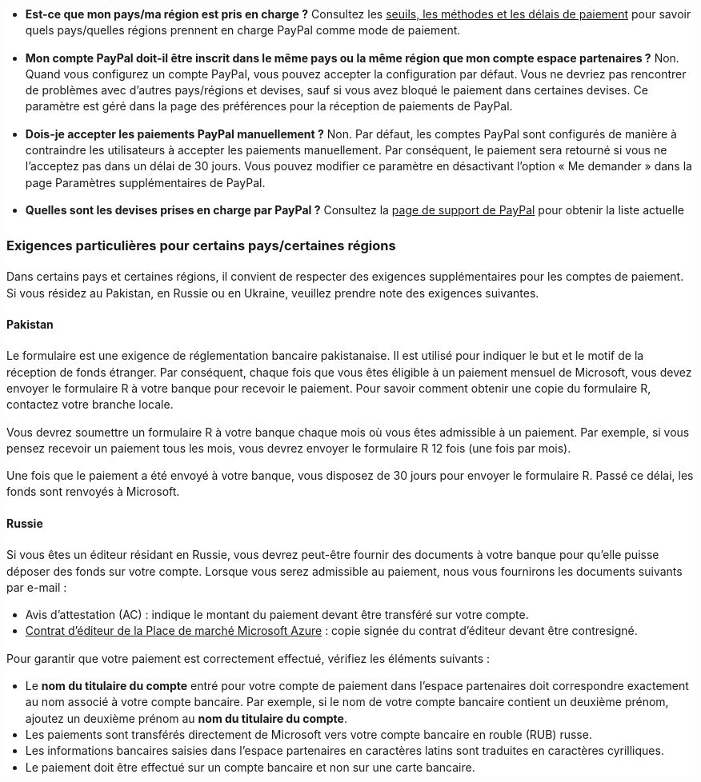 - **Est-ce que mon pays/ma région est pris en charge ?** Consultez les [seuils, les méthodes et les délais de paiement](payment-thresholds-methods-timeframes.md) pour savoir quels pays/quelles régions prennent en charge PayPal comme mode de paiement.

- **Mon compte PayPal doit-il être inscrit dans le même pays ou la même région que mon compte espace partenaires ?** Non. Quand vous configurez un compte PayPal, vous pouvez accepter la configuration par défaut. Vous ne devriez pas rencontrer de problèmes avec d’autres pays/régions et devises, sauf si vous avez bloqué le paiement dans certaines devises. Ce paramètre est géré dans la page des préférences pour la réception de paiements de PayPal.

- **Dois-je accepter les paiements PayPal manuellement ?** Non. Par défaut, les comptes PayPal sont configurés de manière à contraindre les utilisateurs à accepter les paiements manuellement. Par conséquent, le paiement sera retourné si vous ne l’acceptez pas dans un délai de 30 jours. Vous pouvez modifier ce paramètre en désactivant l’option « Me demander » dans la page Paramètres supplémentaires de PayPal.

- **Quelles sont les devises prises en charge par PayPal ?** Consultez la [page de support de PayPal](https://developer.paypal.com/docs/classic/api/currency-codes/#paypal) pour obtenir la liste actuelle

### <a name="specific-requirements-for-certain-countriesregions"></a>Exigences particulières pour certains pays/certaines régions

Dans certains pays et certaines régions, il convient de respecter des exigences supplémentaires pour les comptes de paiement. Si vous résidez au Pakistan, en Russie ou en Ukraine, veuillez prendre note des exigences suivantes.

#### <a name="pakistan"></a>Pakistan

Le formulaire est une exigence de réglementation bancaire pakistanaise. Il est utilisé pour indiquer le but et le motif de la réception de fonds étranger. Par conséquent, chaque fois que vous êtes éligible à un paiement mensuel de Microsoft, vous devez envoyer le formulaire R à votre banque pour recevoir le paiement. Pour savoir comment obtenir une copie du formulaire R, contactez votre branche locale.

Vous devrez soumettre un formulaire R à votre banque chaque mois où vous êtes admissible à un paiement. Par exemple, si vous pensez recevoir un paiement tous les mois, vous devrez envoyer le formulaire R 12 fois (une fois par mois).

Une fois que le paiement a été envoyé à votre banque, vous disposez de 30 jours pour envoyer le formulaire R. Passé ce délai, les fonds sont renvoyés à Microsoft.

#### <a name="russia"></a>Russie

Si vous êtes un éditeur résidant en Russie, vous devrez peut-être fournir des documents à votre banque pour qu’elle puisse déposer des fonds sur votre compte. Lorsque vous serez admissible au paiement, nous vous fournirons les documents suivants par e-mail :

- Avis d’attestation (AC) : indique le montant du paiement devant être transféré sur votre compte.
- [Contrat d’éditeur de la Place de marché Microsoft Azure](https://go.microsoft.com/fwlink/p/?LinkID=699560) : copie signée du contrat d’éditeur devant être contresigné.

Pour garantir que votre paiement est correctement effectué, vérifiez les éléments suivants :

- Le **nom du titulaire du compte** entré pour votre compte de paiement dans l’espace partenaires doit correspondre exactement au nom associé à votre compte bancaire. Par exemple, si le nom de votre compte bancaire contient un deuxième prénom, ajoutez un deuxième prénom au **nom du titulaire du compte**.
- Les paiements sont transférés directement de Microsoft vers votre compte bancaire en rouble (RUB) russe.
- Les informations bancaires saisies dans l’espace partenaires en caractères latins sont traduites en caractères cyrilliques.
- Le paiement doit être effectué sur un compte bancaire et non sur une carte bancaire.
